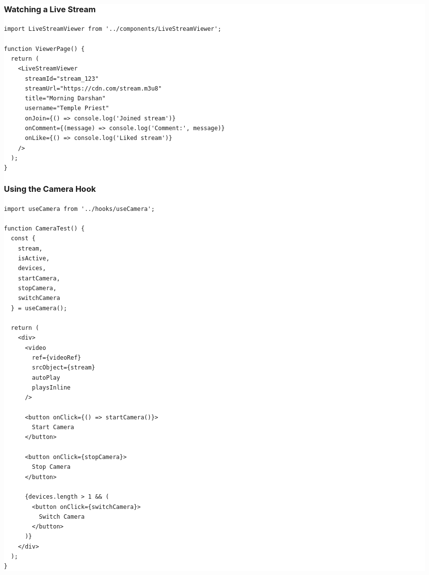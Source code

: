 ### **Watching a Live Stream**

```tsx
import LiveStreamViewer from '../components/LiveStreamViewer';

function ViewerPage() {
  return (
    <LiveStreamViewer
      streamId="stream_123"
      streamUrl="https://cdn.com/stream.m3u8"
      title="Morning Darshan"
      username="Temple Priest"
      onJoin={() => console.log('Joined stream')}
      onComment={(message) => console.log('Comment:', message)}
      onLike={() => console.log('Liked stream')}
    />
  );
}
```

### **Using the Camera Hook**

```tsx
import useCamera from '../hooks/useCamera';

function CameraTest() {
  const {
    stream,
    isActive,
    devices,
    startCamera,
    stopCamera,
    switchCamera
  } = useCamera();

  return (
    <div>
      <video
        ref={videoRef}
        srcObject={stream}
        autoPlay
        playsInline
      />
      
      <button onClick={() => startCamera()}>
        Start Camera
      </button>
      
      <button onClick={stopCamera}>
        Stop Camera
      </button>
      
      {devices.length > 1 && (
        <button onClick={switchCamera}>
          Switch Camera
        </button>
      )}
    </div>
  );
}
```
